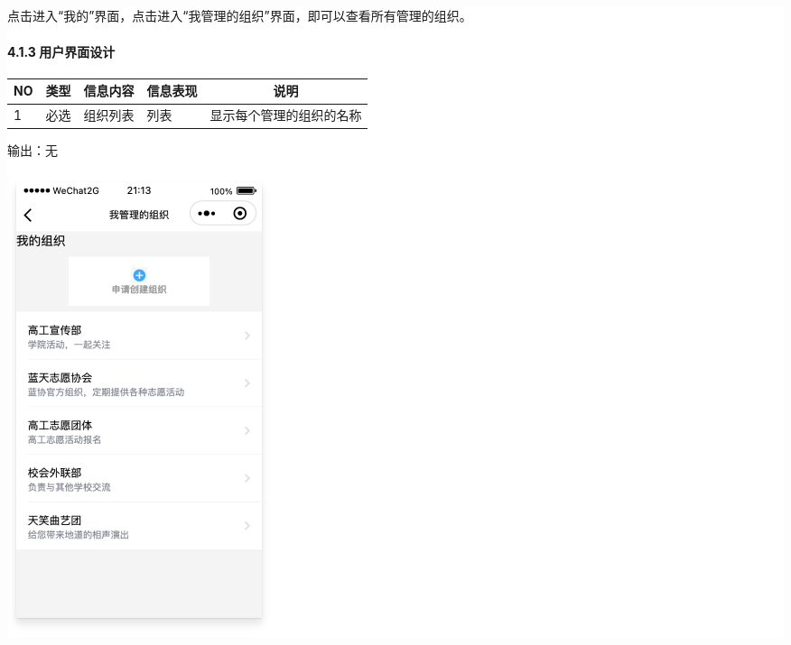 点击进入“我的”界面，点击进入“我管理的组织”界面，即可以查看所有管理的组织。



#### 4.1.3 用户界面设计

| **NO** | **类型** | **信息内容** | **信息表现** | **说明**                 |
| ------ | -------- | ------------ | ------------ | ------------------------ |
| 1      | 必选     | 组织列表     | 列表         | 显示每个管理的组织的名称 |

输出：无

<img src="OutlineDesignReport.assets/image-20210505211803290.png" alt="image-20210505211803290" style="zoom:50%;" />
